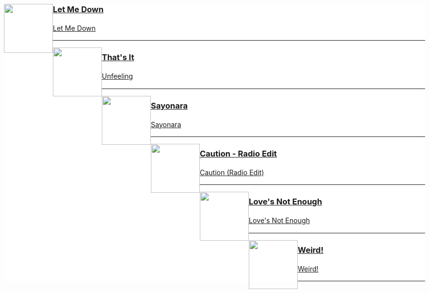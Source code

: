 
<img align="left" width="100" height="100" src="https://i.scdn.co/image/ab67616d0000b273bced7ddfbcf567dbba354d4c">

### [Let Me Down](https://open.spotify.com/go?uri=spotify:track:0vVkuvsZVOC83mgZAtemK5)
[Let Me Down](https://open.spotify.com/go?uri=spotify:track:3KKwYesuCJIHc4mruEhgxI)

---


<img align="left" width="100" height="100" src="https://i.scdn.co/image/ab67616d0000b273994e33f62c9999b43d530611">

### [That's It](https://open.spotify.com/go?uri=spotify:track:74dDua9aYmwL9lVPtNOv1B)
[Unfeeling](https://open.spotify.com/go?uri=spotify:track:7yfaqKGipB3TNzErCJS5X7)

---


<img align="left" width="100" height="100" src="https://i.scdn.co/image/ab67616d0000b273cd7399a1d828c0b77d36cc4d">

### [Sayonara](https://open.spotify.com/go?uri=spotify:track:2GTUELcRm3WOjzrzNAvgAO)
[Sayonara](https://open.spotify.com/go?uri=spotify:track:2TQZOj8HPuwccHhkU0Lh5M)

---


<img align="left" width="100" height="100" src="https://i.scdn.co/image/ab67616d0000b273821f9ed6ab928153f2219512">

### [Caution - Radio Edit](https://open.spotify.com/go?uri=spotify:track:4cI2rd2D44mBjwUVFxTkUZ)
[Caution (Radio Edit)](https://open.spotify.com/go?uri=spotify:track:6XnLSCbiS4TzjTFL2W9979)

---


<img align="left" width="100" height="100" src="https://i.scdn.co/image/ab67616d0000b27321394c57955f6bbec8897b66">

### [Love's Not Enough](https://open.spotify.com/go?uri=spotify:track:05oQoV4EScN9MYyCAE4llX)
[Love's Not Enough](https://open.spotify.com/go?uri=spotify:track:7b1FC4bu18T9cHNiNsnYcU)

---


<img align="left" width="100" height="100" src="https://i.scdn.co/image/ab67616d0000b273c46b0ed0d4532df6c234add1">

### [Weird!](https://open.spotify.com/go?uri=spotify:track:0mCR06PzcuMFPAFz4V4lOB)
[Weird!](https://open.spotify.com/go?uri=spotify:track:34H8ixOb4n9M8gKCx5SGRn)

---
